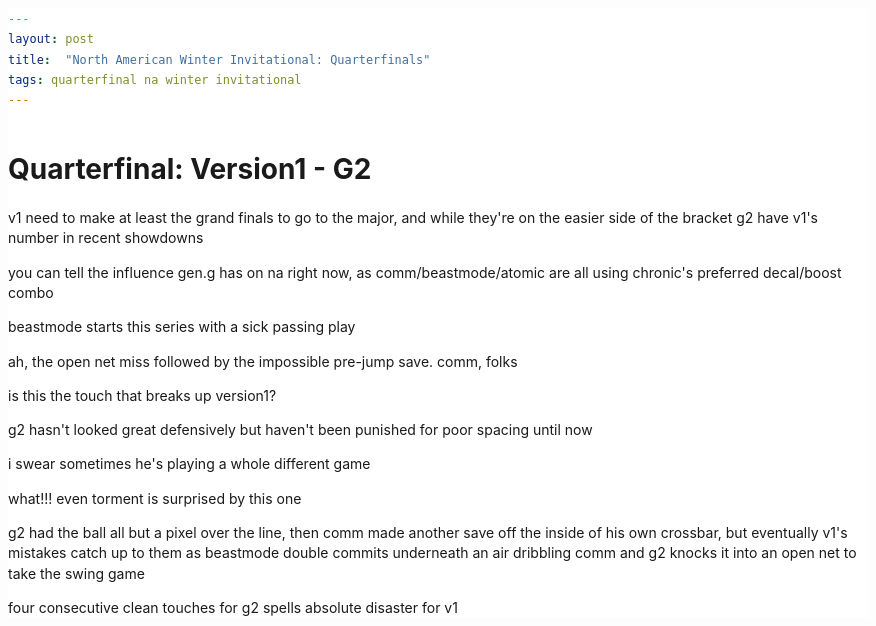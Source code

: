 ```yaml
---
layout: post
title:  "North American Winter Invitational: Quarterfinals"
tags: quarterfinal na winter invitational
---
```


# Quarterfinal: Version1 - G2

v1 need to make at least the grand finals to go to the major, and while they're on the easier side of the bracket g2 have v1's number in recent showdowns

you can tell the influence gen.g has on na right now, as comm/beastmode/atomic are all using chronic's preferred decal/boost combo

beastmode starts this series with a sick passing play
<iframe src="https://clips.twitch.tv/embed?clip=GoldenSoftPhoneKappaPride-3EfcF9HxpS6wLkPa&parent=mod-gg.github.io" frameborder="0" allowfullscreen="true" scrolling="no" height="378" width="620"></iframe>

ah, the open net miss followed by the impossible pre-jump save. comm, folks
<iframe src="https://clips.twitch.tv/embed?clip=CourteousSeductiveRutabagaPanicBasket-XECbmKYrK2DLf08U&parent=mod-gg.github.io" frameborder="0" allowfullscreen="true" scrolling="no" height="378" width="620"></iframe>

is this the touch that breaks up version1?
<iframe src="https://clips.twitch.tv/embed?clip=EasyAbrasiveDelicataPrimeMe-ZTBys-H4VFTrG69J&parent=mod-gg.github.io" frameborder="0" allowfullscreen="true" scrolling="no" height="378" width="620"></iframe>

g2 hasn't looked great defensively but haven't been punished for poor spacing until now
<iframe src="https://clips.twitch.tv/embed?clip=HorribleBlightedInternSquadGoals-Rge3kUyRw42dUwza&parent=mod-gg.github.io" frameborder="0" allowfullscreen="true" scrolling="no" height="378" width="620"></iframe>

i swear sometimes he's playing a whole different game
<iframe src="https://clips.twitch.tv/embed?clip=KindViscousJalapenoPunchTrees-79_DmIkqgN0PNk0H&parent=mod-gg.github.io" frameborder="0" allowfullscreen="true" scrolling="no" height="378" width="620"></iframe>

what!!! even torment is surprised by this one
<iframe src="https://clips.twitch.tv/embed?clip=SleepyEnjoyableNostrilAMPEnergy-SQlV__R7lHndRJvd&parent=mod-gg.github.io" frameborder="0" allowfullscreen="true" scrolling="no" height="378" width="620"></iframe>

g2 had the ball all but a pixel over the line, then comm made another save off the inside of his own crossbar, but eventually v1's mistakes catch up to them as beastmode double commits underneath an air dribbling comm and g2 knocks it into an open net to take the swing game

four consecutive clean touches for g2 spells absolute disaster for v1
<iframe src="https://clips.twitch.tv/embed?clip=OilyWimpyTrollNononoCat-t_pKSj1ZaD14Doso&parent=mod-gg.github.io" frameborder="0" allowfullscreen="true" scrolling="no" height="378" width="620"></iframe>
